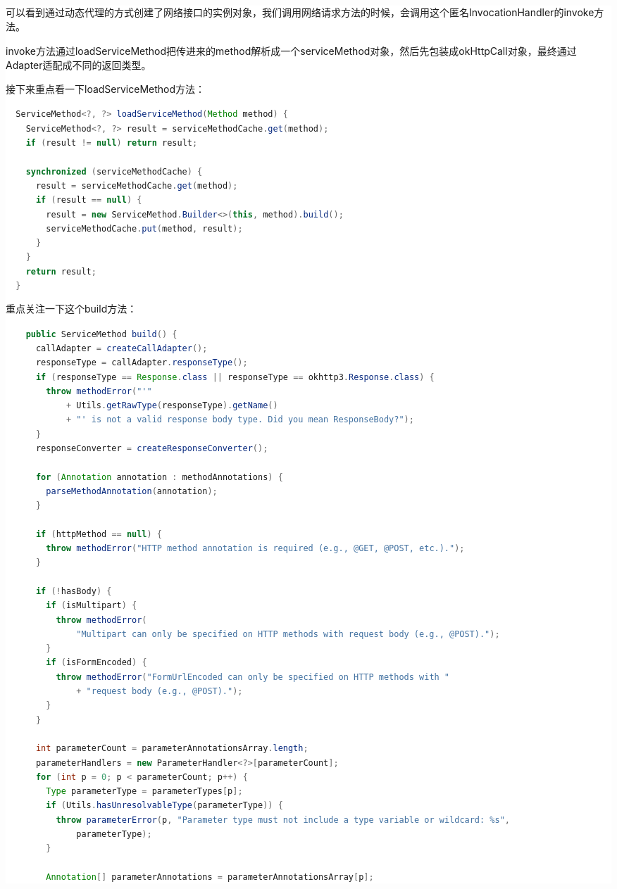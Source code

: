 
可以看到通过动态代理的方式创建了网络接口的实例对象，我们调用网络请求方法的时候，会调用这个匿名InvocationHandler的invoke方法。

invoke方法通过loadServiceMethod把传进来的method解析成一个serviceMethod对象，然后先包装成okHttpCall对象，最终通过Adapter适配成不同的返回类型。

接下来重点看一下loadServiceMethod方法：

```java
  ServiceMethod<?, ?> loadServiceMethod(Method method) {
    ServiceMethod<?, ?> result = serviceMethodCache.get(method);
    if (result != null) return result;

    synchronized (serviceMethodCache) {
      result = serviceMethodCache.get(method);
      if (result == null) {
        result = new ServiceMethod.Builder<>(this, method).build();
        serviceMethodCache.put(method, result);
      }
    }
    return result;
  }
```
重点关注一下这个build方法：

```java
    public ServiceMethod build() {
      callAdapter = createCallAdapter();
      responseType = callAdapter.responseType();
      if (responseType == Response.class || responseType == okhttp3.Response.class) {
        throw methodError("'"
            + Utils.getRawType(responseType).getName()
            + "' is not a valid response body type. Did you mean ResponseBody?");
      }
      responseConverter = createResponseConverter();

      for (Annotation annotation : methodAnnotations) {
        parseMethodAnnotation(annotation);
      }

      if (httpMethod == null) {
        throw methodError("HTTP method annotation is required (e.g., @GET, @POST, etc.).");
      }

      if (!hasBody) {
        if (isMultipart) {
          throw methodError(
              "Multipart can only be specified on HTTP methods with request body (e.g., @POST).");
        }
        if (isFormEncoded) {
          throw methodError("FormUrlEncoded can only be specified on HTTP methods with "
              + "request body (e.g., @POST).");
        }
      }

      int parameterCount = parameterAnnotationsArray.length;
      parameterHandlers = new ParameterHandler<?>[parameterCount];
      for (int p = 0; p < parameterCount; p++) {
        Type parameterType = parameterTypes[p];
        if (Utils.hasUnresolvableType(parameterType)) {
          throw parameterError(p, "Parameter type must not include a type variable or wildcard: %s",
              parameterType);
        }

        Annotation[] parameterAnnotations = parameterAnnotationsArray[p];
```